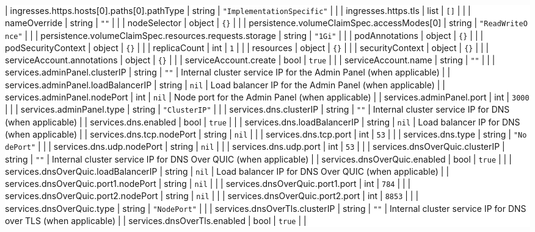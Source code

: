 | ingresses.https.hosts[0].paths[0].pathType | string | `"ImplementationSpecific"` |  |
| ingresses.https.tls | list | `[]` |  |
| nameOverride | string | `""` |  |
| nodeSelector | object | `{}` |  |
| persistence.volumeClaimSpec.accessModes[0] | string | `"ReadWriteOnce"` |  |
| persistence.volumeClaimSpec.resources.requests.storage | string | `"1Gi"` |  |
| podAnnotations | object | `{}` |  |
| podSecurityContext | object | `{}` |  |
| replicaCount | int | `1` |  |
| resources | object | `{}` |  |
| securityContext | object | `{}` |  |
| serviceAccount.annotations | object | `{}` |  |
| serviceAccount.create | bool | `true` |  |
| serviceAccount.name | string | `""` |  |
| services.adminPanel.clusterIP | string | `""` | Internal cluster service IP for the Admin Panel (when applicable) |
| services.adminPanel.loadBalancerIP | string | `nil` | Load balancer IP for the Admin Panel (when applicable) |
| services.adminPanel.nodePort | int | `nil` | Node port for the Admin Panel (when applicable) |
| services.adminPanel.port | int | `3000` |  |
| services.adminPanel.type | string | `"ClusterIP"` |  |
| services.dns.clusterIP | string | `""` | Internal cluster service IP for DNS (when applicable) |
| services.dns.enabled | bool | `true` |  |
| services.dns.loadBalancerIP | string | `nil` | Load balancer IP for DNS (when applicable) |
| services.dns.tcp.nodePort | string | `nil` |  |
| services.dns.tcp.port | int | `53` |  |
| services.dns.type | string | `"NodePort"` |  |
| services.dns.udp.nodePort | string | `nil` |  |
| services.dns.udp.port | int | `53` |  |
| services.dnsOverQuic.clusterIP | string | `""` | Internal cluster service IP for DNS Over QUIC (when applicable) |
| services.dnsOverQuic.enabled | bool | `true` |  |
| services.dnsOverQuic.loadBalancerIP | string | `nil` | Load balancer IP for DNS Over QUIC (when applicable) |
| services.dnsOverQuic.port1.nodePort | string | `nil` |  |
| services.dnsOverQuic.port1.port | int | `784` |  |
| services.dnsOverQuic.port2.nodePort | string | `nil` |  |
| services.dnsOverQuic.port2.port | int | `8853` |  |
| services.dnsOverQuic.type | string | `"NodePort"` |  |
| services.dnsOverTls.clusterIP | string | `""` | Internal cluster service IP for DNS over TLS (when applicable) |
| services.dnsOverTls.enabled | bool | `true` |  |